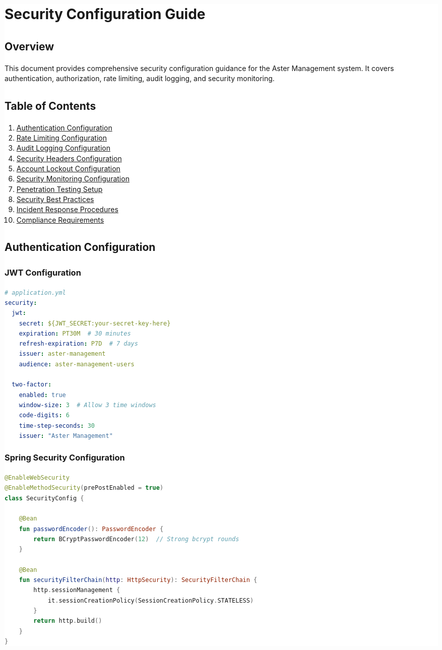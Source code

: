 # Security Configuration Guide

## Overview

This document provides comprehensive security configuration guidance for the Aster Management system. It covers authentication, authorization, rate limiting, audit logging, and security monitoring.

## Table of Contents

1. [Authentication Configuration](#authentication-configuration)
2. [Rate Limiting Configuration](#rate-limiting-configuration)
3. [Audit Logging Configuration](#audit-logging-configuration)
4. [Security Headers Configuration](#security-headers-configuration)
5. [Account Lockout Configuration](#account-lockout-configuration)
6. [Security Monitoring Configuration](#security-monitoring-configuration)
7. [Penetration Testing Setup](#penetration-testing-setup)
8. [Security Best Practices](#security-best-practices)
9. [Incident Response Procedures](#incident-response-procedures)
10. [Compliance Requirements](#compliance-requirements)

## Authentication Configuration

### JWT Configuration

```yaml
# application.yml
security:
  jwt:
    secret: ${JWT_SECRET:your-secret-key-here}
    expiration: PT30M  # 30 minutes
    refresh-expiration: P7D  # 7 days
    issuer: aster-management
    audience: aster-management-users
    
  two-factor:
    enabled: true
    window-size: 3  # Allow 3 time windows
    code-digits: 6
    time-step-seconds: 30
    issuer: "Aster Management"
```

### Spring Security Configuration

```kotlin
@EnableWebSecurity
@EnableMethodSecurity(prePostEnabled = true)
class SecurityConfig {
    
    @Bean
    fun passwordEncoder(): PasswordEncoder {
        return BCryptPasswordEncoder(12)  // Strong bcrypt rounds
    }
    
    @Bean
    fun securityFilterChain(http: HttpSecurity): SecurityFilterChain {
        http.sessionManagement { 
            it.sessionCreationPolicy(SessionCreationPolicy.STATELESS) 
        }
        return http.build()
    }
}
```